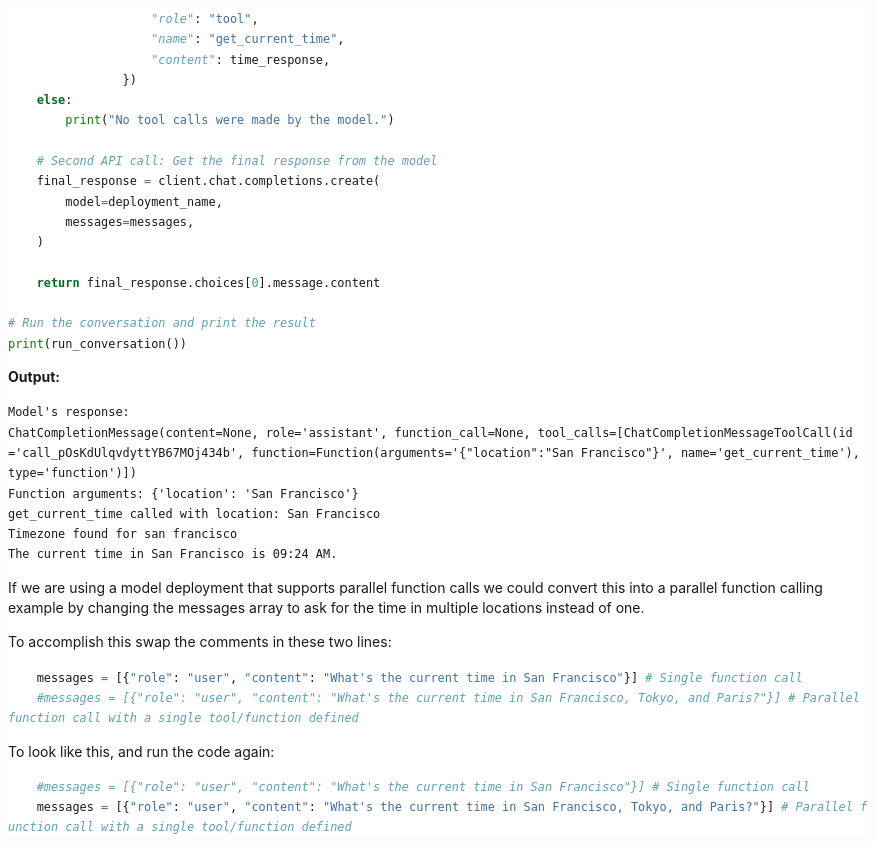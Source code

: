 ```python
                    "role": "tool",
                    "name": "get_current_time",
                    "content": time_response,
                })
    else:
        print("No tool calls were made by the model.")  

    # Second API call: Get the final response from the model
    final_response = client.chat.completions.create(
        model=deployment_name,
        messages=messages,
    )

    return final_response.choices[0].message.content

# Run the conversation and print the result
print(run_conversation())

```

**Output:**

```output
Model's response:
ChatCompletionMessage(content=None, role='assistant', function_call=None, tool_calls=[ChatCompletionMessageToolCall(id='call_pOsKdUlqvdyttYB67MOj434b', function=Function(arguments='{"location":"San Francisco"}', name='get_current_time'), type='function')])
Function arguments: {'location': 'San Francisco'}
get_current_time called with location: San Francisco
Timezone found for san francisco
The current time in San Francisco is 09:24 AM.
```

If we are using a model deployment that supports parallel function calls we could convert this into a parallel function calling example by changing the messages array to ask for the time in multiple locations instead of one.

To accomplish this swap the comments in these two lines:

```python
    messages = [{"role": "user", "content": "What's the current time in San Francisco"}] # Single function call
    #messages = [{"role": "user", "content": "What's the current time in San Francisco, Tokyo, and Paris?"}] # Parallel function call with a single tool/function defined
```

To look like this, and run the code again:

```python
    #messages = [{"role": "user", "content": "What's the current time in San Francisco"}] # Single function call
    messages = [{"role": "user", "content": "What's the current time in San Francisco, Tokyo, and Paris?"}] # Parallel function call with a single tool/function defined
```
